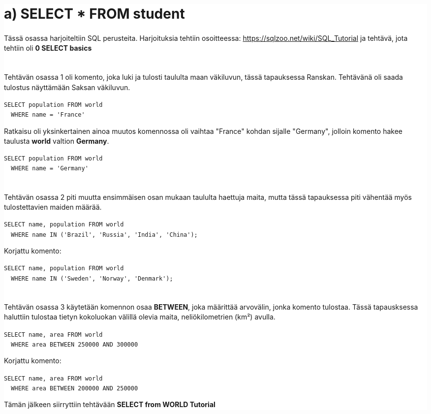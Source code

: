 

# a) SELECT * FROM student
Tässä osassa harjoiteltiin SQL perusteita. Harjoituksia tehtiin osoitteessa: https://sqlzoo.net/wiki/SQL_Tutorial ja tehtävä, jota tehtiin oli **0 SELECT basics** 

#

Tehtävän osassa 1 oli komento, joka luki ja tulosti taululta maan väkiluvun, tässä tapauksessa Ranskan. Tehtävänä oli saada tulostus näyttämään Saksan väkiluvun. 


```` 
SELECT population FROM world
  WHERE name = 'France'
````


Ratkaisu oli yksinkertainen ainoa muutos komennossa oli vaihtaa "France" kohdan sijalle "Germany", jolloin komento hakee taulusta **world** valtion **Germany**.

```` 
SELECT population FROM world
  WHERE name = 'Germany'
````
#

Tehtävän osassa 2 piti muutta ensimmäisen osan mukaan taululta haettuja maita, mutta tässä tapauksessa piti vähentää myös tulostettavien maiden määrää.

````
SELECT name, population FROM world
  WHERE name IN ('Brazil', 'Russia', 'India', 'China');
````
Korjattu komento:
````
SELECT name, population FROM world
  WHERE name IN ('Sweden', 'Norway', 'Denmark');
````
#

Tehtävän osassa 3 käytetään komennon osaa **BETWEEN**, joka määrittää arvovälin, jonka komento tulostaa. Tässä tapausksessa haluttiin tulostaa tietyn kokoluokan välillä olevia maita, neliökilometrien (km²) avulla.

````
SELECT name, area FROM world
  WHERE area BETWEEN 250000 AND 300000
````
Korjattu komento:

````
SELECT name, area FROM world
  WHERE area BETWEEN 200000 AND 250000
````
Tämän jälkeen siirryttiin tehtävään **SELECT from WORLD Tutorial**

#
